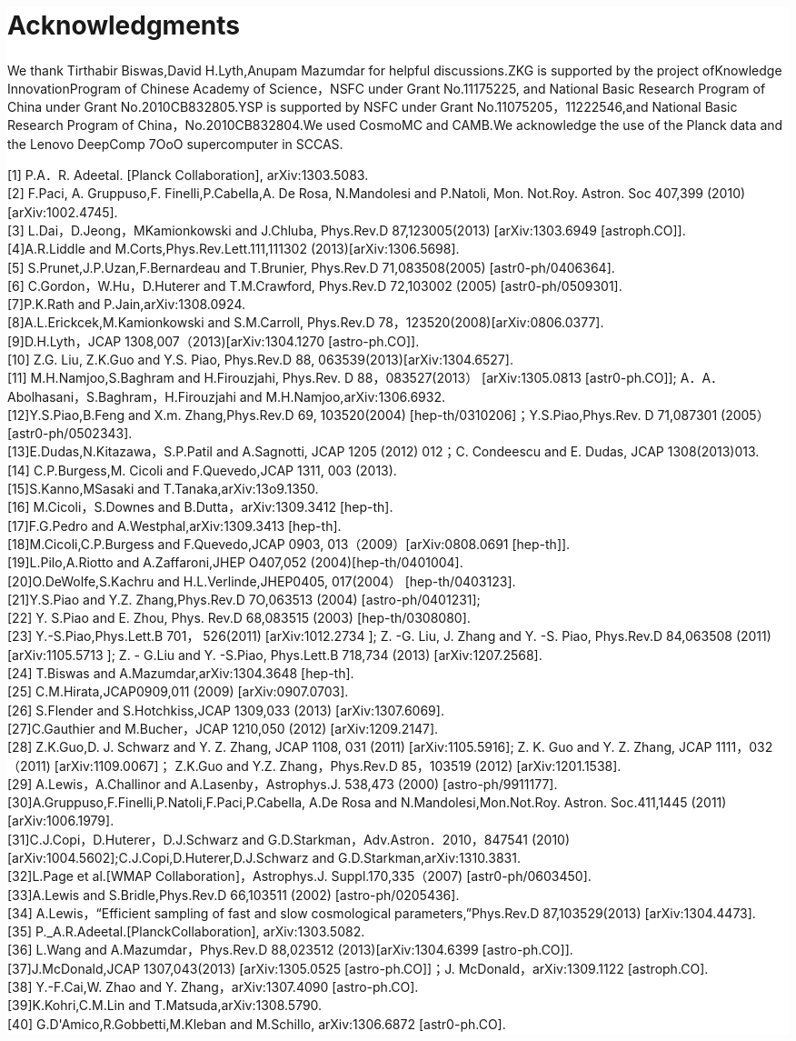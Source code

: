 # Acknowledgments

We thank Tirthabir Biswas,David H.Lyth,Anupam Mazumdar for helpful discussions.ZKG is supported by the project ofKnowledge InnovationProgram of Chinese Academy of Science，NSFC under Grant No.11175225, and National Basic Research Program of China under Grant No.2010CB832805.YSP is supported by NSFC under Grant No.11075205，11222546,and National Basic Research Program of China，No.2010CB832804.We used CosmoMC and CAMB.We acknowledge the use of the Planck data and the Lenovo DeepComp 7OoO supercomputer in SCCAS.

[1] P.A．R. Adeetal. [Planck Collaboration], arXiv:1303.5083.   
[2] F.Paci, A. Gruppuso,F. Finelli,P.Cabella,A. De Rosa, N.Mandolesi and P.Natoli, Mon. Not.Roy. Astron. Soc 407,399 (2010) [arXiv:1002.4745].   
[3] L.Dai，D.Jeong，MKamionkowski and J.Chluba, Phys.Rev.D 87,123005(2013) [arXiv:1303.6949 [astroph.CO]].   
[4]A.R.Liddle and M.Corts,Phys.Rev.Lett.111,111302 (2013)[arXiv:1306.5698].   
[5] S.Prunet,J.P.Uzan,F.Bernardeau and T.Brunier, Phys.Rev.D 71,083508(2005) [astr0-ph/0406364].   
[6] C.Gordon，W.Hu，D.Huterer and T.M.Crawford, Phys.Rev.D 72,103002 (2005) [astr0-ph/0509301].   
[7]P.K.Rath and P.Jain,arXiv:1308.0924.   
[8]A.L.Erickcek,M.Kamionkowski and S.M.Carroll, Phys.Rev.D 78，123520(2008)[arXiv:0806.0377].   
[9]D.H.Lyth，JCAP 1308,007（2013)[arXiv:1304.1270 [astro-ph.CO]].   
[10] Z.G. Liu, Z.K.Guo and Y.S. Piao, Phys.Rev.D 88, 063539(2013)[arXiv:1304.6527].   
[11] M.H.Namjoo,S.Baghram and H.Firouzjahi, Phys.Rev. D 88，083527(2013） [arXiv:1305.0813 [astr0-ph.CO]]; A．A．Abolhasani，S.Baghram，H.Firouzjahi and M.H.Namjoo,arXiv:1306.6932.   
[12]Y.S.Piao,B.Feng and X.m. Zhang,Phys.Rev.D 69, 103520(2004) [hep-th/0310206]；Y.S.Piao,Phys.Rev. D 71,087301 (2005） [astr0-ph/0502343].   
[13]E.Dudas,N.Kitazawa，S.P.Patil and A.Sagnotti, JCAP 1205 (2012) 012；C. Condeescu and E. Dudas, JCAP 1308(2013)013.   
[14] C.P.Burgess,M. Cicoli and F.Quevedo,JCAP 1311, 003 (2013).   
[15]S.Kanno,MSasaki and T.Tanaka,arXiv:13o9.1350.   
[16] M.Cicoli，S.Downes and B.Dutta，arXiv:1309.3412 [hep-th].   
[17]F.G.Pedro and A.Westphal,arXiv:1309.3413 [hep-th].   
[18]M.Cicoli,C.P.Burgess and F.Quevedo,JCAP 0903, 013（2009）[arXiv:0808.0691 [hep-th]].   
[19]L.Pilo,A.Riotto and A.Zaffaroni,JHEP O407,052 (2004)[hep-th/0401004].   
[20]O.DeWolfe,S.Kachru and H.L.Verlinde,JHEP0405, 017(2004） [hep-th/0403123].   
[21]Y.S.Piao and Y.Z. Zhang,Phys.Rev.D 7O,063513 (2004) [astro-ph/0401231];   
[22] Y. S.Piao and E. Zhou, Phys. Rev.D 68,083515 (2003) [hep-th/0308080].   
[23] Y.-S.Piao,Phys.Lett.B 701， 526(2011) [arXiv:1012.2734 ]; Z. -G. Liu, J. Zhang and Y. -S. Piao, Phys.Rev.D 84,063508 (2011) [arXiv:1105.5713 ]; Z. - G.Liu and Y. -S.Piao, Phys.Lett.B 718,734 (2013) [arXiv:1207.2568].   
[24] T.Biswas and A.Mazumdar,arXiv:1304.3648 [hep-th].   
[25] C.M.Hirata,JCAP0909,011 (2009) [arXiv:0907.0703].   
[26] S.Flender and S.Hotchkiss,JCAP 1309,033 (2013) [arXiv:1307.6069].   
[27]C.Gauthier and M.Bucher，JCAP 1210,050 (2012) [arXiv:1209.2147].   
[28] Z.K.Guo,D. J. Schwarz and Y. Z. Zhang, JCAP 1108, 031 (2011) [arXiv:1105.5916]; Z. K. Guo and Y. Z. Zhang, JCAP 1111，032（2011) [arXiv:1109.0067]； Z.K.Guo and Y.Z. Zhang，Phys.Rev.D 85，103519 (2012) [arXiv:1201.1538].   
[29] A.Lewis，A.Challinor and A.Lasenby，Astrophys.J. 538,473 (2000) [astro-ph/9911177].   
[30]A.Gruppuso,F.Finelli,P.Natoli,F.Paci,P.Cabella, A.De Rosa and N.Mandolesi,Mon.Not.Roy. Astron. Soc.411,1445 (2011) [arXiv:1006.1979].   
[31]C.J.Copi，D.Huterer，D.J.Schwarz and G.D.Starkman，Adv.Astron．2010，847541 (2010) [arXiv:1004.5602];C.J.Copi,D.Huterer,D.J.Schwarz and G.D.Starkman,arXiv:1310.3831.   
[32]L.Page et al.[WMAP Collaboration]，Astrophys.J. Suppl.170,335（2007) [astr0-ph/0603450].   
[33]A.Lewis and S.Bridle,Phys.Rev.D 66,103511 (2002) [astro-ph/0205436].   
[34] A.Lewis，“Efficient sampling of fast and slow cosmological parameters,”Phys.Rev.D 87,103529(2013) [arXiv:1304.4473].   
[35] P._A.R.Adeetal.[PlanckCollaboration], arXiv:1303.5082.   
[36] L.Wang and A.Mazumdar，Phys.Rev.D 88,023512 (2013)[arXiv:1304.6399 [astro-ph.CO]].   
[37]J.McDonald,JCAP 1307,043(2013) [arXiv:1305.0525 [astro-ph.CO]]；J. McDonald，arXiv:1309.1122 [astroph.CO].   
[38] Y.-F.Cai,W. Zhao and Y. Zhang，arXiv:1307.4090 [astro-ph.CO].   
[39]K.Kohri,C.M.Lin and T.Matsuda,arXiv:1308.5790.   
[40] G.D'Amico,R.Gobbetti,M.Kleban and M.Schillo, arXiv:1306.6872 [astr0-ph.CO].   